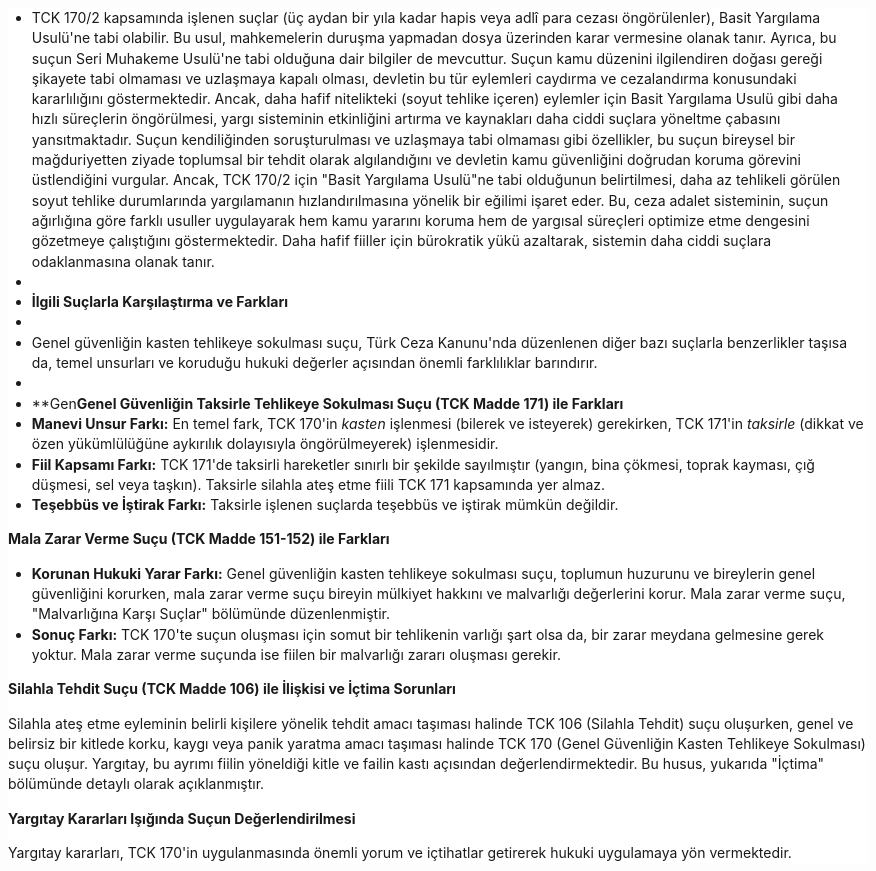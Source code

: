 * TCK 170/2 kapsamında işlenen suçlar (üç aydan bir yıla kadar hapis veya adlî para cezası öngörülenler), Basit Yargılama Usulü'ne tabi olabilir. Bu usul, mahkemelerin duruşma yapmadan dosya üzerinden karar vermesine olanak tanır. Ayrıca, bu suçun Seri Muhakeme Usulü'ne tabi olduğuna dair bilgiler de mevcuttur. Suçun kamu düzenini ilgilendiren doğası gereği şikayete tabi olmaması ve uzlaşmaya kapalı olması, devletin bu tür eylemleri caydırma ve cezalandırma konusundaki kararlılığını göstermektedir. Ancak, daha hafif nitelikteki (soyut tehlike içeren) eylemler için Basit Yargılama Usulü gibi daha hızlı süreçlerin öngörülmesi, yargı sisteminin etkinliğini artırma ve kaynakları daha ciddi suçlara yöneltme çabasını yansıtmaktadır. Suçun kendiliğinden soruşturulması ve uzlaşmaya tabi olmaması gibi özellikler, bu suçun bireysel bir mağduriyetten ziyade toplumsal bir tehdit olarak algılandığını ve devletin kamu güvenliğini doğrudan koruma görevini üstlendiğini vurgular. Ancak, TCK 170/2 için "Basit Yargılama Usulü"ne tabi olduğunun belirtilmesi, daha az tehlikeli görülen soyut tehlike durumlarında yargılamanın hızlandırılmasına yönelik bir eğilimi işaret eder. Bu, ceza adalet sisteminin, suçun ağırlığına göre farklı usuller uygulayarak hem kamu yararını koruma hem de yargısal süreçleri optimize etme dengesini gözetmeye çalıştığını göstermektedir. Daha hafif fiiller için bürokratik yükü azaltarak, sistemin daha ciddi suçlara odaklanmasına olanak tanır.  
*   
* **İlgili Suçlarla Karşılaştırma ve Farkları**  
*   
* Genel güvenliğin kasten tehlikeye sokulması suçu, Türk Ceza Kanunu'nda düzenlenen diğer bazı suçlarla benzerlikler taşısa da, temel unsurları ve koruduğu hukuki değerler açısından önemli farklılıklar barındırır.  
*   
* \*\*Gen**Genel Güvenliğin Taksirle Tehlikeye Sokulması Suçu (TCK Madde 171\) ile Farkları**  
* **Manevi Unsur Farkı:** En temel fark, TCK 170'in *kasten* işlenmesi (bilerek ve isteyerek) gerekirken, TCK 171'in *taksirle* (dikkat ve özen yükümlülüğüne aykırılık dolayısıyla öngörülmeyerek) işlenmesidir.  
* **Fiil Kapsamı Farkı:** TCK 171'de taksirli hareketler sınırlı bir şekilde sayılmıştır (yangın, bina çökmesi, toprak kayması, çığ düşmesi, sel veya taşkın). Taksirle silahla ateş etme fiili TCK 171 kapsamında yer almaz.  
* **Teşebbüs ve İştirak Farkı:** Taksirle işlenen suçlarda teşebbüs ve iştirak mümkün değildir.

**Mala Zarar Verme Suçu (TCK Madde 151-152) ile Farkları**

* **Korunan Hukuki Yarar Farkı:** Genel güvenliğin kasten tehlikeye sokulması suçu, toplumun huzurunu ve bireylerin genel güvenliğini korurken, mala zarar verme suçu bireyin mülkiyet hakkını ve malvarlığı değerlerini korur. Mala zarar verme suçu, "Malvarlığına Karşı Suçlar" bölümünde düzenlenmiştir.  
* **Sonuç Farkı:** TCK 170'te suçun oluşması için somut bir tehlikenin varlığı şart olsa da, bir zarar meydana gelmesine gerek yoktur. Mala zarar verme suçunda ise fiilen bir malvarlığı zararı oluşması gerekir.

**Silahla Tehdit Suçu (TCK Madde 106\) ile İlişkisi ve İçtima Sorunları**

Silahla ateş etme eyleminin belirli kişilere yönelik tehdit amacı taşıması halinde TCK 106 (Silahla Tehdit) suçu oluşurken, genel ve belirsiz bir kitlede korku, kaygı veya panik yaratma amacı taşıması halinde TCK 170 (Genel Güvenliğin Kasten Tehlikeye Sokulması) suçu oluşur. Yargıtay, bu ayrımı fiilin yöneldiği kitle ve failin kastı açısından değerlendirmektedir. Bu husus, yukarıda "İçtima" bölümünde detaylı olarak açıklanmıştır.

**Yargıtay Kararları Işığında Suçun Değerlendirilmesi**

Yargıtay kararları, TCK 170'in uygulanmasında önemli yorum ve içtihatlar getirerek hukuki uygulamaya yön vermektedir.
